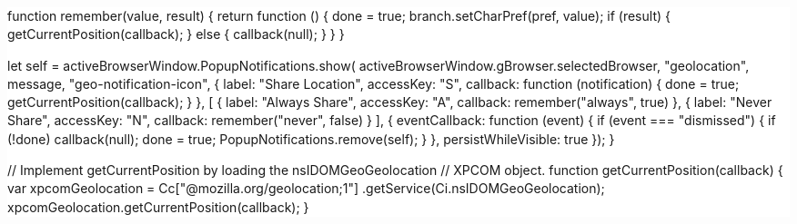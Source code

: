   function remember(value, result) {
    return function () {
      done = true;
      branch.setCharPref(pref, value);
      if (result) {
        getCurrentPosition(callback);
      }
      else {
        callback(null);
      }
    }
  }

  let self = activeBrowserWindow.PopupNotifications.show(
               activeBrowserWindow.gBrowser.selectedBrowser,
               "geolocation",
               message,
               "geo-notification-icon",
    {
      label: "Share Location",
      accessKey: "S",
      callback: function (notification) {
        done = true;
        getCurrentPosition(callback);
      }
    }, [
      {
        label: "Always Share",
        accessKey: "A",
        callback: remember("always", true)
      },
      {
        label: "Never Share",
        accessKey: "N",
        callback: remember("never", false)
      }
    ], {
      eventCallback: function (event) {
        if (event === "dismissed") {
          if (!done)
            callback(null);
          done = true;
          PopupNotifications.remove(self);
        }
      },
      persistWhileVisible: true
    });
}

// Implement getCurrentPosition by loading the nsIDOMGeoGeolocation
// XPCOM object.
function getCurrentPosition(callback) {
  var xpcomGeolocation = Cc["@mozilla.org/geolocation;1"]
                      .getService(Ci.nsIDOMGeoGeolocation);
  xpcomGeolocation.getCurrentPosition(callback);
}
